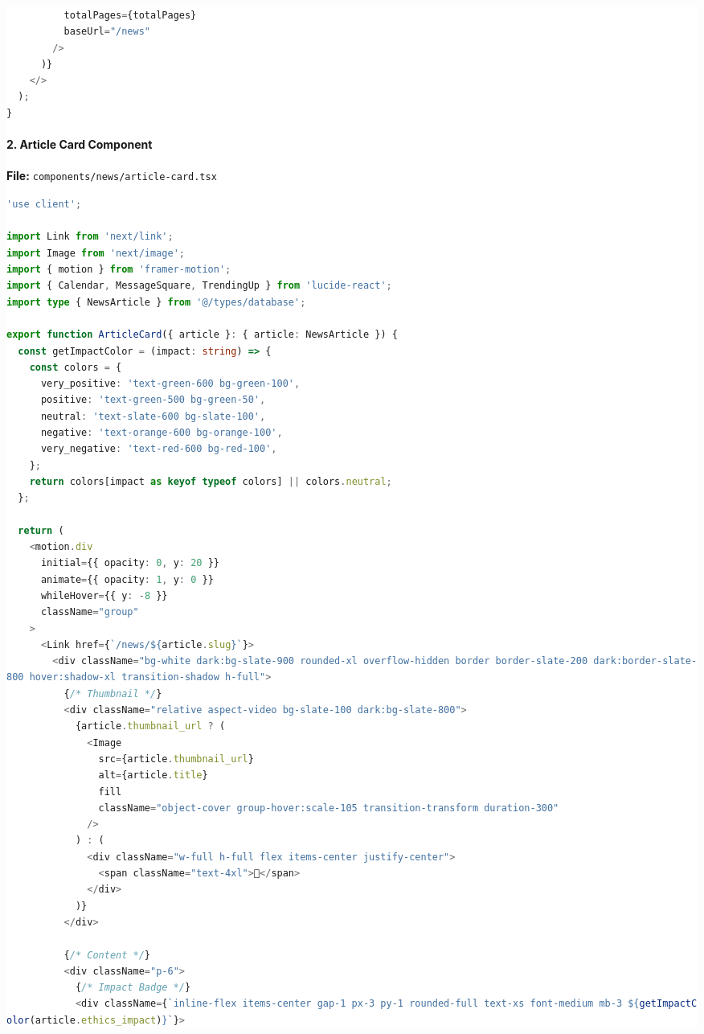 ```typescript
          totalPages={totalPages}
          baseUrl="/news"
        />
      )}
    </>
  );
}
```

#### 2. Article Card Component
**File:** `components/news/article-card.tsx`

```typescript
'use client';

import Link from 'next/link';
import Image from 'next/image';
import { motion } from 'framer-motion';
import { Calendar, MessageSquare, TrendingUp } from 'lucide-react';
import type { NewsArticle } from '@/types/database';

export function ArticleCard({ article }: { article: NewsArticle }) {
  const getImpactColor = (impact: string) => {
    const colors = {
      very_positive: 'text-green-600 bg-green-100',
      positive: 'text-green-500 bg-green-50',
      neutral: 'text-slate-600 bg-slate-100',
      negative: 'text-orange-600 bg-orange-100',
      very_negative: 'text-red-600 bg-red-100',
    };
    return colors[impact as keyof typeof colors] || colors.neutral;
  };

  return (
    <motion.div
      initial={{ opacity: 0, y: 20 }}
      animate={{ opacity: 1, y: 0 }}
      whileHover={{ y: -8 }}
      className="group"
    >
      <Link href={`/news/${article.slug}`}>
        <div className="bg-white dark:bg-slate-900 rounded-xl overflow-hidden border border-slate-200 dark:border-slate-800 hover:shadow-xl transition-shadow h-full">
          {/* Thumbnail */}
          <div className="relative aspect-video bg-slate-100 dark:bg-slate-800">
            {article.thumbnail_url ? (
              <Image
                src={article.thumbnail_url}
                alt={article.title}
                fill
                className="object-cover group-hover:scale-105 transition-transform duration-300"
              />
            ) : (
              <div className="w-full h-full flex items-center justify-center">
                <span className="text-4xl">📰</span>
              </div>
            )}
          </div>

          {/* Content */}
          <div className="p-6">
            {/* Impact Badge */}
            <div className={`inline-flex items-center gap-1 px-3 py-1 rounded-full text-xs font-medium mb-3 ${getImpactColor(article.ethics_impact)}`}>
```
